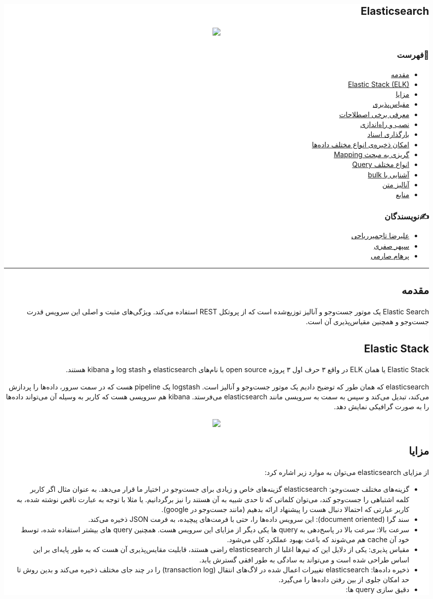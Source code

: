 <div dir="rtl">

## Elasticsearch

<p align=center><img width=300 src="./assets/Elastic_logo_main.png" /></p>

### 📝فهرست
  - [مقدمه](#مقدمه)
  - [Elastic Stack (ELK)](#Elastic-Stack)
  - [مزایا](#مزایا)
  - [مقیاس‌پذیری](#مقیاس-پذیری)
  - [معرفی برخی اصطلاحات](#معرفی-برخی-اصطلاحات)
  - [نصب و راه‌اندازی](#نصب-و-راه-اندازی)
  - [بارگذاری اسناد](#بارگذاری-اسناد)
  - [امکان ذخیره‌ی انواع مختلف داده‌ها](#امکان-ذخیره-انواع-مختلف-داده)
  - [گریزی به مبحث Mapping](#گریزی-به-مبحث-Mapping)
  - [انواع مختلف Query](#انواع-مختلف-Query)
  - [آشنایی با bulk](#Bulk-API)
  - [آنالیز متن](#آنالیز-متن)
  - [منابع](#منابع)

### ✍️نویسندگان
  - [علیرضا تاجمیرریاحی](https://github.com/AlirezaT99)
  - [سپهر صفری](https://github.com/sepehrs1378)
  - [پرهام صارمی](https://github.com/parhamsaremi)
<hr>

## مقدمه
Elastic Search
یک موتور جست‌و‌جو و آنالیز توزیع‌شده است که از پروتکل 
REST
استفاده می‌کند.
ویژگی‌های مثبت و اصلی این سرویس قدرت جست‌وجو و همچنین مقیاس‌پذیری آن است.

## Elastic Stack
Elastic Stack یا همان ELK در واقع ۳ حرف اول
۳ پروژه open source
با نام‌های elasticsearch و log stash و kibana هستند.

elasticsearch که همان طور که توضیح دادیم یک موتور جست‌وجو و آنالیز است.
logstash یک pipeline هست که در سمت سرور، داده‌ها را پردازش می‌کند،
تبدیل می‌کند و سپس به سمت به سرویسی مانند elasticsearch می‌فرستد.
kibana هم سرویسی هست که کاربر به وسیله آن می‌تواند داده‌ها را به صورت گرافیکی نمایش دهد.

<p align=center><img width=600 src="./assets/elasticsearch-logo.png" /></p>

## مزایا
از مزایای elasticsearch می‌توان به موارد زیر اشاره کرد:
- گزینه‌های مختلف جست‌وجو: elasticsearch گزینه‌های خاص و زیادی برای جست‌و‌جو در اختیار ما قرار می‌دهد. به عنوان مثال اگر کاربر کلمه اشتباهی را جست‌وجو کند، می‌توان کلماتی که تا حدی شبیه به آن هستند را نیز برگردانیم. یا مثلا با توجه به عبارت ناقص نوشته شده، به کاربر عبارتی که احتمالا دنبال هست را پیشنهاد ارائه بدهیم (مانند جست‌وجو در google).
- سند گرا (document oriented):
این سرویس داده‌ها را، حتی با فرمت‌های پیچیده، به فرمت JSON ذخیره می‌کند.
- سرعت بالا: سرعت بالا در پاسخ‌دهی به query ها یکی دیگر از مزایای این سرویس هست. 
همچنین query های بیشتر استفاده شده، توسط خود آن cache هم می‌شوند که باعث بهبود عملکرد کلی می‌شود.
- مقیاس پذیری: یکی از دلایل این که تیم‌ها اغلبا از elasticsearch راضی هستند، قابلیت مقایس‌پذیری آن هست که به طور پایه‌ای بر این اساس طراحی شده است و می‌تواند به سادگی به طور افقی گسترش یابد.
- ذخیره داده‌ها: elasticsearch تغییرات اعمال شده در لاگ‌های انتقال (transaction log) را در چند جای مختلف ذخیره می‌کند و بدین روش تا حد امکان جلوی از بین رفتن داده‌ها را می‌گیرد.
- دقیق سازی query ها: 